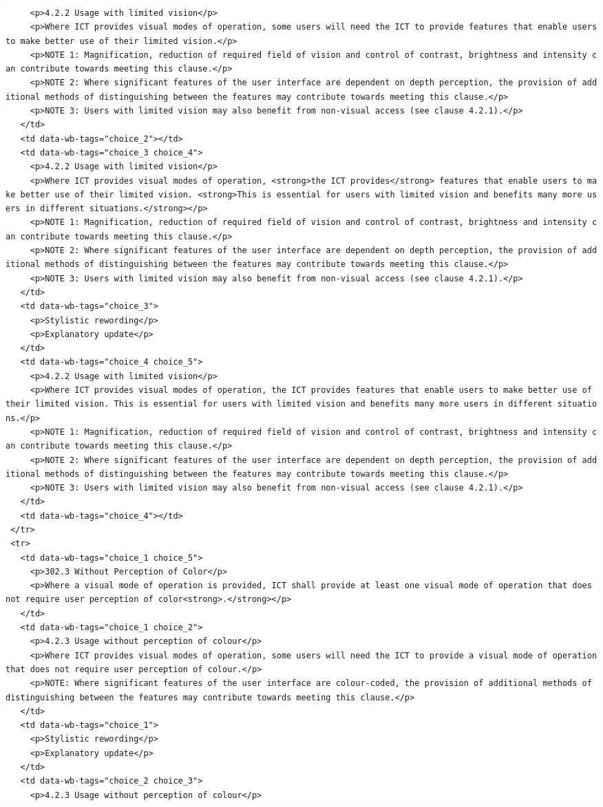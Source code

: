          <p>4.2.2 Usage with limited vision</p>
         <p>Where ICT provides visual modes of operation, some users will need the ICT to provide features that enable users to make better use of their limited vision.</p>
         <p>NOTE 1: Magnification, reduction of required field of vision and control of contrast, brightness and intensity can contribute towards meeting this clause.</p>
         <p>NOTE 2: Where significant features of the user interface are dependent on depth perception, the provision of additional methods of distinguishing between the features may contribute towards meeting this clause.</p>
         <p>NOTE 3: Users with limited vision may also benefit from non-visual access (see clause 4.2.1).</p>
       </td>
       <td data-wb-tags="choice_2"></td>
       <td data-wb-tags="choice_3 choice_4">
         <p>4.2.2 Usage with limited vision</p>
         <p>Where ICT provides visual modes of operation, <strong>the ICT provides</strong> features that enable users to make better use of their limited vision. <strong>This is essential for users with limited vision and benefits many more users in different situations.</strong></p>
         <p>NOTE 1: Magnification, reduction of required field of vision and control of contrast, brightness and intensity can contribute towards meeting this clause.</p>
         <p>NOTE 2: Where significant features of the user interface are dependent on depth perception, the provision of additional methods of distinguishing between the features may contribute towards meeting this clause.</p>
         <p>NOTE 3: Users with limited vision may also benefit from non-visual access (see clause 4.2.1).</p>
       </td>
       <td data-wb-tags="choice_3">
         <p>Stylistic rewording</p>
         <p>Explanatory update</p>
       </td>
       <td data-wb-tags="choice_4 choice_5">
         <p>4.2.2 Usage with limited vision</p>
         <p>Where ICT provides visual modes of operation, the ICT provides features that enable users to make better use of their limited vision. This is essential for users with limited vision and benefits many more users in different situations.</p>
         <p>NOTE 1: Magnification, reduction of required field of vision and control of contrast, brightness and intensity can contribute towards meeting this clause.</p>
         <p>NOTE 2: Where significant features of the user interface are dependent on depth perception, the provision of additional methods of distinguishing between the features may contribute towards meeting this clause.</p>
         <p>NOTE 3: Users with limited vision may also benefit from non-visual access (see clause 4.2.1).</p>
       </td>
       <td data-wb-tags="choice_4"></td>
     </tr>
     <tr>
       <td data-wb-tags="choice_1 choice_5">
         <p>302.3 Without Perception of Color</p>
         <p>Where a visual mode of operation is provided, ICT shall provide at least one visual mode of operation that does not require user perception of color<strong>.</strong></p>
       </td>
       <td data-wb-tags="choice_1 choice_2">
         <p>4.2.3 Usage without perception of colour</p>
         <p>Where ICT provides visual modes of operation, some users will need the ICT to provide a visual mode of operation that does not require user perception of colour.</p>
         <p>NOTE: Where significant features of the user interface are colour-coded, the provision of additional methods of distinguishing between the features may contribute towards meeting this clause.</p>
       </td>
       <td data-wb-tags="choice_1">
         <p>Stylistic rewording</p>
         <p>Explanatory update</p>
       </td>
       <td data-wb-tags="choice_2 choice_3">
         <p>4.2.3 Usage without perception of colour</p>
